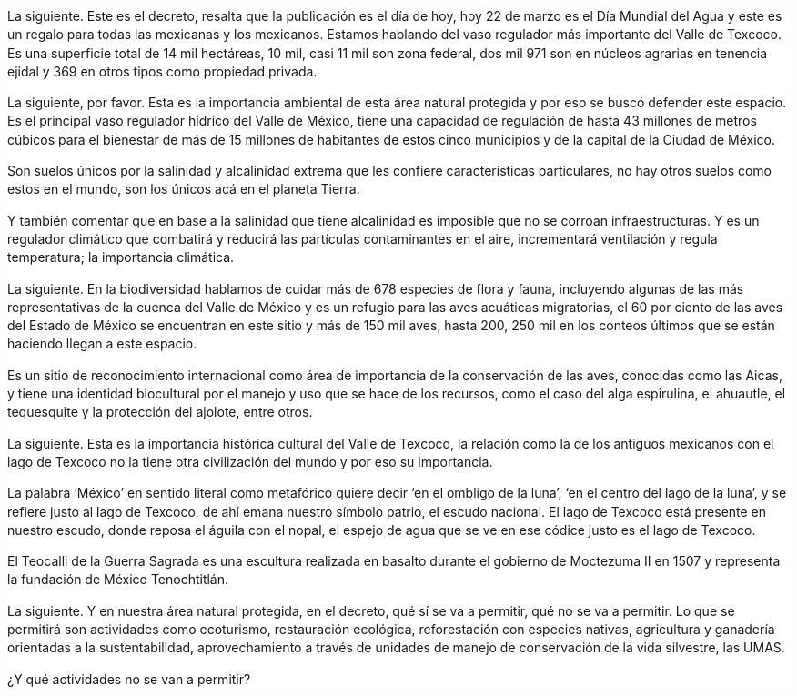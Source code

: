 La siguiente. Este es el decreto, resalta que la publicación es el día de hoy,
hoy 22 de marzo es el Día Mundial del Agua y este es un regalo para todas las
mexicanas y los mexicanos. Estamos hablando del vaso regulador más importante
del Valle de Texcoco. Es una superficie total de 14 mil hectáreas, 10 mil,
casi 11 mil son zona federal, dos mil 971 son en núcleos agrarias en tenencia
ejidal y 369 en otros tipos como propiedad privada.

La siguiente, por favor. Esta es la importancia ambiental de esta área natural
protegida y por eso se buscó defender este espacio. Es el principal vaso
regulador hídrico del Valle de México, tiene una capacidad de regulación de
hasta 43 millones de metros cúbicos para el bienestar de más de 15 millones de
habitantes de estos cinco municipios y de la capital de la Ciudad de México.

Son suelos únicos por la salinidad y alcalinidad extrema que les confiere
características particulares, no hay otros suelos como estos en el mundo, son
los únicos acá en el planeta Tierra.

Y también comentar que en base a la salinidad que tiene alcalinidad es
imposible que no se corroan infraestructuras. Y es un regulador climático que
combatirá y reducirá las partículas contaminantes en el aire, incrementará
ventilación y regula temperatura; la importancia climática.

La siguiente. En la biodiversidad hablamos de cuidar más de 678 especies de
flora y fauna, incluyendo algunas de las más representativas de la cuenca del
Valle de México y es un refugio para las aves acuáticas migratorias, el 60 por
ciento de las aves del Estado de México se encuentran en este sitio y más de
150 mil aves, hasta 200, 250 mil en los conteos últimos que se están haciendo
llegan a este espacio.

Es un sitio de reconocimiento internacional como área de importancia de la
conservación de las aves, conocidas como las Aicas, y tiene una identidad
biocultural por el manejo y uso que se hace de los recursos, como el caso del
alga espirulina, el ahuautle, el tequesquite y la protección del ajolote,
entre otros.

La siguiente. Esta es la importancia histórica cultural del Valle de Texcoco,
la relación como la de los antiguos mexicanos con el lago de Texcoco no la
tiene otra civilización del mundo y por eso su importancia.

La palabra ‘México’ en sentido literal como metafórico quiere decir ‘en el
ombligo de la luna’, ‘en el centro del lago de la luna’, y se refiere justo al
lago de Texcoco, de ahí emana nuestro símbolo patrio, el escudo nacional. El
lago de Texcoco está presente en nuestro escudo, donde reposa el águila con el
nopal, el espejo de agua que se ve en ese códice justo es el lago de Texcoco.

El Teocalli de la Guerra Sagrada es una escultura realizada en basalto durante
el gobierno de Moctezuma II en 1507 y representa la fundación de México
Tenochtitlán.

La siguiente. Y en nuestra área natural protegida, en el decreto, qué sí se va
a permitir, qué no se va a permitir. Lo que se permitirá son actividades como
ecoturismo, restauración ecológica, reforestación con especies nativas,
agricultura y ganadería orientadas a la sustentabilidad, aprovechamiento a
través de unidades de manejo de conservación de la vida silvestre, las UMAS.

¿Y qué actividades no se van a permitir?
